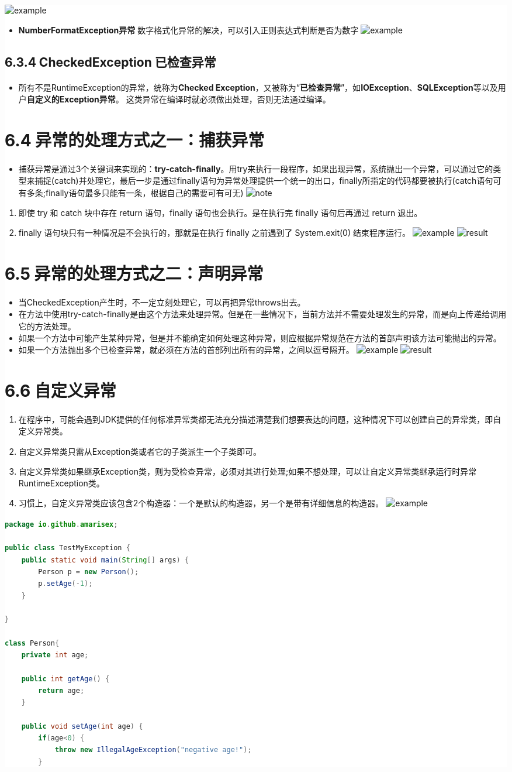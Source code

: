 ![example](https://img-blog.csdnimg.cn/20200227095604146.png?x-oss-process=image/watermark,type_ZmFuZ3poZW5naGVpdGk,shadow_10,text_aHR0cHM6Ly9ibG9nLmNzZG4ubmV0L3dlaXhpbl80MzQ4ODk1OA==,size_16,color_FFFFFF,t_70)
- **NumberFormatException异常**
  数字格式化异常的解决，可以引入正则表达式判断是否为数字
![example](https://img-blog.csdnimg.cn/2020022710010436.png?x-oss-process=image/watermark,type_ZmFuZ3poZW5naGVpdGk,shadow_10,text_aHR0cHM6Ly9ibG9nLmNzZG4ubmV0L3dlaXhpbl80MzQ4ODk1OA==,size_16,color_FFFFFF,t_70)
## 6.3.4 CheckedException 已检查异常
- 所有不是RuntimeException的异常，统称为**Checked Exception**，又被称为“**已检查异常**”，如**IOException**、**SQLException**等以及用户**自定义的Exception异常**。 这类异常在编译时就必须做出处理，否则无法通过编译。
# 6.4 异常的处理方式之一：捕获异常
-  捕获异常是通过3个关键词来实现的：**try-catch-finally**。用try来执行一段程序，如果出现异常，系统抛出一个异常，可以通过它的类型来捕捉(catch)并处理它，最后一步是通过finally语句为异常处理提供一个统一的出口，finally所指定的代码都要被执行(catch语句可有多条;finally语句最多只能有一条，根据自己的需要可有可无)
![note](https://img-blog.csdnimg.cn/2020022710104179.png?x-oss-process=image/watermark,type_ZmFuZ3poZW5naGVpdGk,shadow_10,text_aHR0cHM6Ly9ibG9nLmNzZG4ubmV0L3dlaXhpbl80MzQ4ODk1OA==,size_16,color_FFFFFF,t_70)
1. 即使 try 和 catch 块中存在 return 语句，finally 语句也会执行。是在执行完 finally 语句后再通过 return 退出。

2. finally 语句块只有一种情况是不会执行的，那就是在执行 finally 之前遇到了 System.exit(0) 结束程序运行。
![example](https://img-blog.csdnimg.cn/2020022710251466.png?x-oss-process=image/watermark,type_ZmFuZ3poZW5naGVpdGk,shadow_10,text_aHR0cHM6Ly9ibG9nLmNzZG4ubmV0L3dlaXhpbl80MzQ4ODk1OA==,size_16,color_FFFFFF,t_70)
![result](https://img-blog.csdnimg.cn/20200227102538515.png?x-oss-process=image/watermark,type_ZmFuZ3poZW5naGVpdGk,shadow_10,text_aHR0cHM6Ly9ibG9nLmNzZG4ubmV0L3dlaXhpbl80MzQ4ODk1OA==,size_16,color_FFFFFF,t_70)
# 6.5 异常的处理方式之二：声明异常
- 当CheckedException产生时，不一定立刻处理它，可以再把异常throws出去。
- 在方法中使用try-catch-finally是由这个方法来处理异常。但是在一些情况下，当前方法并不需要处理发生的异常，而是向上传递给调用它的方法处理。
-  如果一个方法中可能产生某种异常，但是并不能确定如何处理这种异常，则应根据异常规范在方法的首部声明该方法可能抛出的异常。
-  如果一个方法抛出多个已检查异常，就必须在方法的首部列出所有的异常，之间以逗号隔开。
![example](https://img-blog.csdnimg.cn/20200227103711139.png?x-oss-process=image/watermark,type_ZmFuZ3poZW5naGVpdGk,shadow_10,text_aHR0cHM6Ly9ibG9nLmNzZG4ubmV0L3dlaXhpbl80MzQ4ODk1OA==,size_16,color_FFFFFF,t_70)
![result](https://img-blog.csdnimg.cn/2020022710374377.png?x-oss-process=image/watermark,type_ZmFuZ3poZW5naGVpdGk,shadow_10,text_aHR0cHM6Ly9ibG9nLmNzZG4ubmV0L3dlaXhpbl80MzQ4ODk1OA==,size_16,color_FFFFFF,t_70)
# 6.6 自定义异常
1. 在程序中，可能会遇到JDK提供的任何标准异常类都无法充分描述清楚我们想要表达的问题，这种情况下可以创建自己的异常类，即自定义异常类。

2. 自定义异常类只需从Exception类或者它的子类派生一个子类即可。

3. 自定义异常类如果继承Exception类，则为受检查异常，必须对其进行处理;如果不想处理，可以让自定义异常类继承运行时异常RuntimeException类。

4. 习惯上，自定义异常类应该包含2个构造器：一个是默认的构造器，另一个是带有详细信息的构造器。
![example](https://img-blog.csdnimg.cn/2020022710570388.png?x-oss-process=image/watermark,type_ZmFuZ3poZW5naGVpdGk,shadow_10,text_aHR0cHM6Ly9ibG9nLmNzZG4ubmV0L3dlaXhpbl80MzQ4ODk1OA==,size_16,color_FFFFFF,t_70)

```java
package io.github.amarisex;

public class TestMyException {
	public static void main(String[] args) {
		Person p = new Person();
		p.setAge(-1);
	}

}

class Person{
	private int age;

	public int getAge() {
		return age;
	}

	public void setAge(int age) {
		if(age<0) {
			throw new IllegalAgeException("negative age!");
		}
```